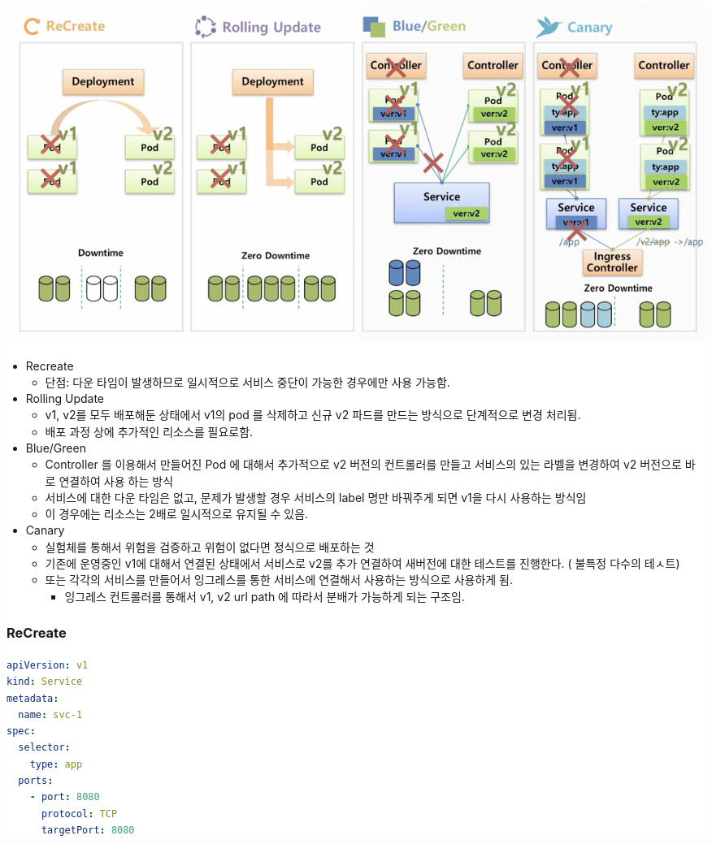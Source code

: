 ![Deployments](https://github.com/keepinmindsh/lines_kubernetes/blob/main/assets/deployments.png)

- Recreate 
  - 단점: 다운 타임이 발생하므로 일시적으로 서비스 중단이 가능한 경우에만 사용 가능함. 
- Rolling Update 
  - v1, v2를 모두 배포해둔 상태에서 v1의 pod 를 삭제하고 신규 v2 파드를 만드는 방식으로 단계적으로 변경 처리됨. 
  - 배포 과정 상에 추가적인 리소스를 필요로함. 
- Blue/Green 
  - Controller 를 이용해서 만들어진 Pod 에 대해서 추가적으로 v2 버전의 컨트롤러를 만들고 서비스의 있는 라벨을 변경하여 v2 버전으로 바로 연결하여 사용 하는 방식 
  - 서비스에 대한 다운 타임은 없고, 문제가 발생할 경우 서비스의 label 명만 바꿔주게 되면 v1을 다시 사용하는 방식임
  - 이 경우에는 리소스는 2배로 일시적으로 유지될 수 있음. 
- Canary 
  - 실험체를 통해서 위험을 검증하고 위험이 없다면 정식으로 배포하는 것 
  - 기존에 운영중인 v1에 대해서 연결된 상태에서 서비스로 v2를 추가 연결하여 새버전에 대한 테스트를 진행한다. ( 불특정 다수의 테ㅅ트)
  - 또는 각각의 서비스를 만들어서 잉그레스를 통한 서비스에 연결해서 사용하는 방식으로 사용하게 됨. 
    - 잉그레스 컨트롤러를 통해서 v1, v2 url path 에 따라서 분배가 가능하게 되는 구조임. 

### ReCreate 

```yaml
apiVersion: v1 
kind: Service 
metadata: 
  name: svc-1 
spec: 
  selector: 
    type: app 
  ports: 
    - port: 8080
      protocol: TCP 
      targetPort: 8080
```
